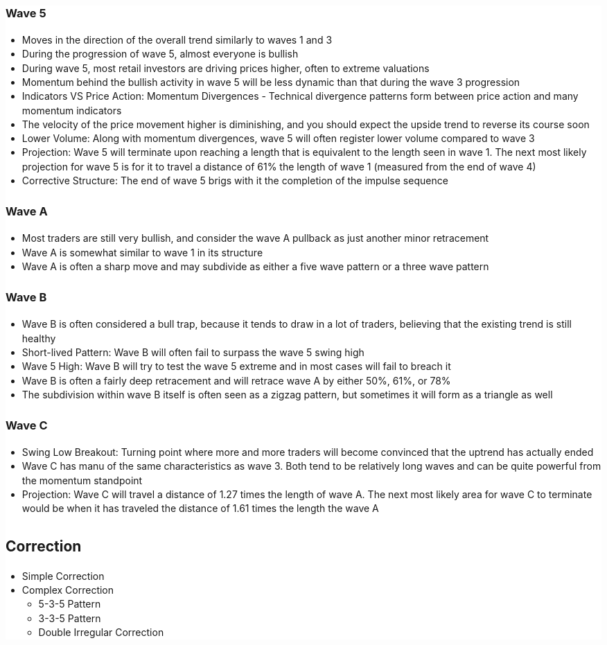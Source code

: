 ### Wave 5

- Moves in the direction of the overall trend similarly to waves 1 and 3
- During the progression of wave 5, almost everyone is bullish
- During wave 5, most retail investors are driving prices higher, often to extreme valuations
- Momentum behind the bullish activity in wave 5 will be less dynamic than that during the wave 3 progression
- Indicators VS Price Action: Momentum Divergences - Technical divergence patterns form between price action and many momentum indicators
- The velocity of the price movement higher is diminishing, and you should expect the upside trend to reverse its course soon
- Lower Volume: Along with momentum divergences, wave 5 will often register lower volume compared to wave 3
- Projection: Wave 5 will terminate upon reaching a length that is equivalent to the length seen in wave 1. The next most likely projection for wave 5 is for it to travel a distance of 61% the length of wave 1 (measured from the end of wave 4)
- Corrective Structure: The end of wave 5 brigs with it the completion of the impulse sequence

### Wave A

- Most traders are still very bullish, and consider the wave A pullback as just another minor retracement
- Wave A is somewhat similar to wave 1 in its structure
- Wave A is often a sharp move and may subdivide as either a five wave pattern or a three wave pattern

### Wave B

- Wave B is often considered a bull trap, because it tends to draw in a lot of traders, believing that the existing trend is still healthy
- Short-lived Pattern: Wave B will often fail to surpass the wave 5 swing high
- Wave 5 High: Wave B will try to test the wave 5 extreme and in most cases will fail to breach it
- Wave B is often a fairly deep retracement and will retrace wave A by either 50%, 61%, or 78%
- The subdivision within wave B itself is often seen as a zigzag pattern, but sometimes it will form as a triangle as well

### Wave C

- Swing Low Breakout: Turning point where more and more traders will become convinced that the uptrend has actually ended
- Wave C has manu of the same characteristics as wave 3. Both tend to be relatively long waves and can be quite powerful from the momentum standpoint
- Projection: Wave C will travel a distance of 1.27 times the length of wave A. The next most likely area for wave C to terminate would be when it has traveled the distance of 1.61 times the length the wave A

## Correction



- Simple Correction
- Complex Correction
  - 5-3-5 Pattern
  - 3-3-5 Pattern
  - Double Irregular Correction

